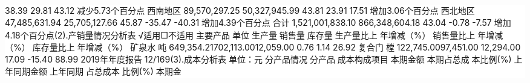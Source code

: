 38.39
29.81
43.12
减少5.73个百分点
西南地区
89,570,297.25
50,327,945.99
43.81
23.91
17.51
增加3.06个百分点
西北地区
47,485,631.94
25,705,127.66
45.87
-35.47
-40.31
增加4.39个百分点
合计
1,521,001,838.10
866,348,604.18
43.04
-0.78
-7.57
增加4.18个百分点(2).产销量情况分析表
√适用□不适用
主要产品
单位
生产量
销售量
库存量
生产量比上
年增减（%）
销售量比上
年增减（%）
库存量比上
年增减（%）
矿泉水
吨
649,354.21702,113.0012,059.00
0.76
1.14
26.92
复合门
樘
122,745.0097,451.00
12,294.00
17.09
-15.40
88.99
2019年年度报告
12/169(3).成本分析表
单位：元
分产品情况
分产品
成本构成项目
本期金额
本期占总成
本比例(%)
上年同期金额
上年同期
占总成本
比例(%)
本期金